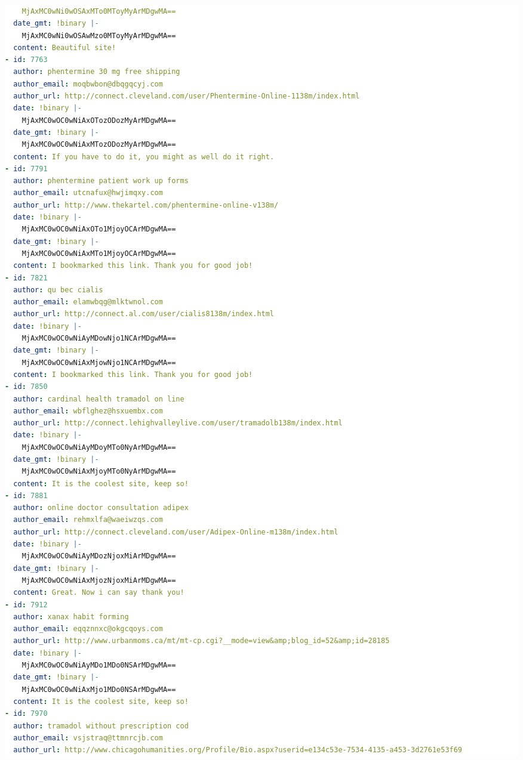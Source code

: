 ```yaml
    MjAxMC0wNi0wOSAxMTo0MToyMyArMDgwMA==
  date_gmt: !binary |-
    MjAxMC0wNi0wOSAwMzo0MToyMyArMDgwMA==
  content: Beautiful site!
- id: 7763
  author: phentermine 30 mg free shipping
  author_email: moqbwbon@dbqgqcyj.com
  author_url: http://connect.cleveland.com/user/Phentermine-Online-1138m/index.html
  date: !binary |-
    MjAxMC0wOC0wNiAxOTozODozMyArMDgwMA==
  date_gmt: !binary |-
    MjAxMC0wOC0wNiAxMTozODozMyArMDgwMA==
  content: If you have to do it, you might as well do it right.
- id: 7791
  author: phentermine patient work up forms
  author_email: utcnafux@hwjimqxy.com
  author_url: http://www.thekartel.com/phentermine-online-v138m/
  date: !binary |-
    MjAxMC0wOC0wNiAxOTo1MjoyOCArMDgwMA==
  date_gmt: !binary |-
    MjAxMC0wOC0wNiAxMTo1MjoyOCArMDgwMA==
  content: I bookmarked this link. Thank you for good job!
- id: 7821
  author: qu bec cialis
  author_email: elamwbqg@mlktwnol.com
  author_url: http://connect.al.com/user/cialis8138m/index.html
  date: !binary |-
    MjAxMC0wOC0wNiAyMDowNjo1NCArMDgwMA==
  date_gmt: !binary |-
    MjAxMC0wOC0wNiAxMjowNjo1NCArMDgwMA==
  content: I bookmarked this link. Thank you for good job!
- id: 7850
  author: cardinal health tramadol on line
  author_email: wbflghez@hsxuembx.com
  author_url: http://connect.lehighvalleylive.com/user/tramadolb138m/index.html
  date: !binary |-
    MjAxMC0wOC0wNiAyMDoyMTo0NyArMDgwMA==
  date_gmt: !binary |-
    MjAxMC0wOC0wNiAxMjoyMTo0NyArMDgwMA==
  content: It is the coolest site, keep so!
- id: 7881
  author: online doctor consultation adipex
  author_email: rehmxlfa@waeiwzqs.com
  author_url: http://connect.cleveland.com/user/Adipex-Online-m138m/index.html
  date: !binary |-
    MjAxMC0wOC0wNiAyMDozNjoxMiArMDgwMA==
  date_gmt: !binary |-
    MjAxMC0wOC0wNiAxMjozNjoxMiArMDgwMA==
  content: Great. Now i can say thank you!
- id: 7912
  author: xanax habit forming
  author_email: eqqznnxc@okgcqoys.com
  author_url: http://www.urbanmoms.ca/mt/mt-cp.cgi?__mode=view&amp;blog_id=52&amp;id=28185
  date: !binary |-
    MjAxMC0wOC0wNiAyMDo1MDo0NSArMDgwMA==
  date_gmt: !binary |-
    MjAxMC0wOC0wNiAxMjo1MDo0NSArMDgwMA==
  content: It is the coolest site, keep so!
- id: 7970
  author: tramadol without prescription cod
  author_email: vsjstraq@ttmnrcjb.com
  author_url: http://www.chicagohumanities.org/Profile/Bio.aspx?userid=e134c53e-7534-4135-a453-3d2761e53f69
```